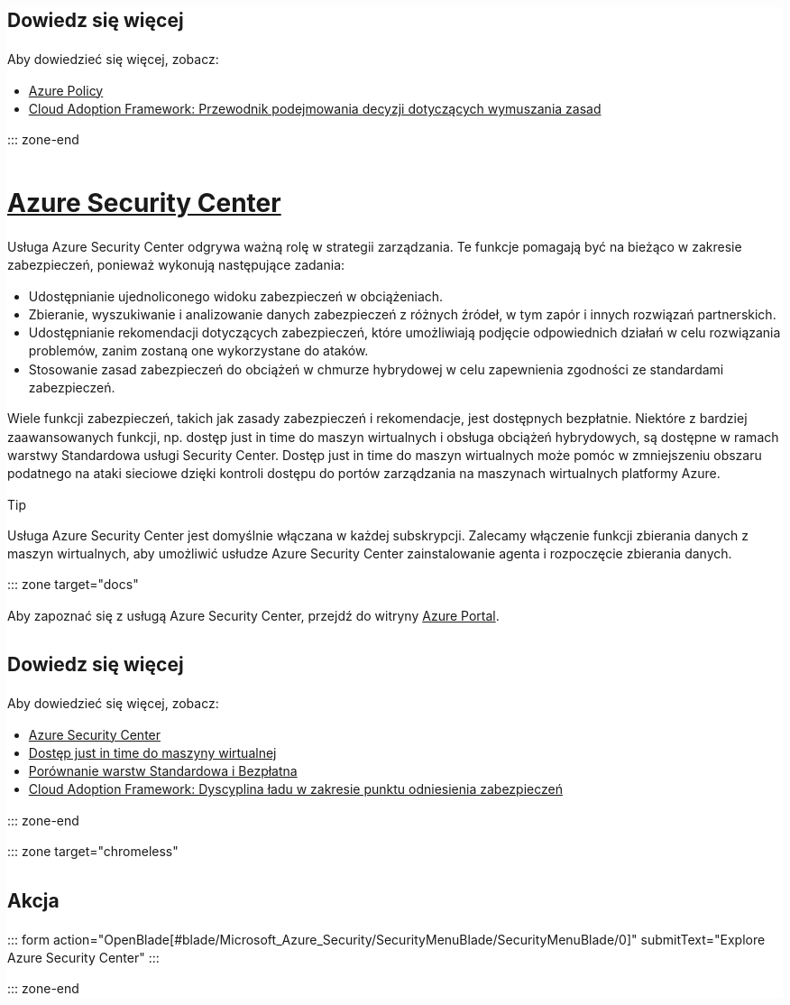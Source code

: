 ## <a name="learn-more"></a>Dowiedz się więcej

Aby dowiedzieć się więcej, zobacz:

- [Azure Policy](https://docs.microsoft.com/azure/azure-policy)
- [Cloud Adoption Framework: Przewodnik podejmowania decyzji dotyczących wymuszania zasad](../../decision-guides/policy-enforcement/index.md)

::: zone-end

# <a name="azure-security-centertabazuresecuritycenter"></a>[Azure Security Center](#tab/AzureSecurityCenter)

Usługa Azure Security Center odgrywa ważną rolę w strategii zarządzania. Te funkcje pomagają być na bieżąco w zakresie zabezpieczeń, ponieważ wykonują następujące zadania:

- Udostępnianie ujednoliconego widoku zabezpieczeń w obciążeniach.
- Zbieranie, wyszukiwanie i analizowanie danych zabezpieczeń z różnych źródeł, w tym zapór i innych rozwiązań partnerskich.
- Udostępnianie rekomendacji dotyczących zabezpieczeń, które umożliwiają podjęcie odpowiednich działań w celu rozwiązania problemów, zanim zostaną one wykorzystane do ataków.
- Stosowanie zasad zabezpieczeń do obciążeń w chmurze hybrydowej w celu zapewnienia zgodności ze standardami zabezpieczeń.

Wiele funkcji zabezpieczeń, takich jak zasady zabezpieczeń i rekomendacje, jest dostępnych bezpłatnie. Niektóre z bardziej zaawansowanych funkcji, np. dostęp just in time do maszyn wirtualnych i obsługa obciążeń hybrydowych, są dostępne w ramach warstwy Standardowa usługi Security Center. Dostęp just in time do maszyn wirtualnych może pomóc w zmniejszeniu obszaru podatnego na ataki sieciowe dzięki kontroli dostępu do portów zarządzania na maszynach wirtualnych platformy Azure.

> [!TIP]
> Usługa Azure Security Center jest domyślnie włączana w każdej subskrypcji. Zalecamy włączenie funkcji zbierania danych z maszyn wirtualnych, aby umożliwić usłudze Azure Security Center zainstalowanie agenta i rozpoczęcie zbierania danych.

::: zone target="docs"

Aby zapoznać się z usługą Azure Security Center, przejdź do witryny [Azure Portal](https://portal.azure.com/#blade/Microsoft_Azure_Security/SecurityMenuBlade/SecurityMenuBlade/0).

## <a name="learn-more"></a>Dowiedz się więcej

Aby dowiedzieć się więcej, zobacz:

- [Azure Security Center](https://docs.microsoft.com/azure/security-center)
- [Dostęp just in time do maszyny wirtualnej](https://docs.microsoft.com/azure/security-center/security-center-just-in-time#how-does-just-in-time-access-work)
- [Porównanie warstw Standardowa i Bezpłatna](https://azure.microsoft.com/pricing/details/security-center)
- [Cloud Adoption Framework: Dyscyplina ładu w zakresie punktu odniesienia zabezpieczeń](../../govern/security-baseline/index.md)

::: zone-end

::: zone target="chromeless"

## <a name="action"></a>Akcja

::: form action="OpenBlade[#blade/Microsoft_Azure_Security/SecurityMenuBlade/SecurityMenuBlade/0]" submitText="Explore Azure Security Center" :::

::: zone-end
